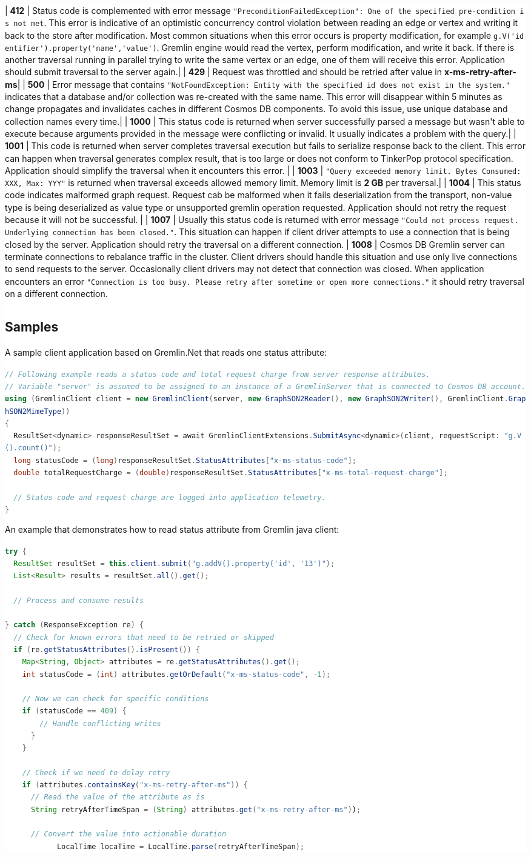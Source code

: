 | **412** | Status code is complemented with error message `"PreconditionFailedException": One of the specified pre-condition is not met`. This error is indicative of an optimistic concurrency control violation between reading an edge or vertex and writing it back to the store after modification. Most common situations when this error occurs is property modification, for example `g.V('identifier').property('name','value')`. Gremlin engine would read the vertex, perform modification, and write it back. If there is another traversal running in parallel trying to write the same vertex or an edge, one of them will receive this error. Application should submit traversal to the server again.| 
| **429** | Request was throttled and should be retried after value in **x-ms-retry-after-ms**| 
| **500** | Error message that contains `"NotFoundException: Entity with the specified id does not exist in the system."` indicates that a database and/or collection was re-created with the same name. This error will disappear within 5 minutes as change propagates and invalidates caches in different Cosmos DB components. To avoid this issue, use unique database and collection names every time.| 
| **1000** | This status code is returned when server successfully parsed a message but wasn't able to execute because arguments provided in the message were conflicting or invalid. It usually indicates a problem with the query.| 
| **1001** | This code is returned when server completes traversal execution but fails to serialize response back to the client. This error can happen when traversal generates complex result, that is too large or does not conform to TinkerPop protocol specification. Application should simplify the traversal when it encounters this error. | 
| **1003** | `"Query exceeded memory limit. Bytes Consumed: XXX, Max: YYY"` is returned when traversal exceeds allowed memory limit. Memory limit is **2 GB** per traversal.| 
| **1004** | This status code indicates malformed graph request. Request cab be malformed when it fails deserialization from the transport, non-value type is being deserialized as value type or unsupported gremlin operation requested. Application should not retry the request because it will not be successful. | 
| **1007** | Usually this status code is returned with error message `"Could not process request. Underlying connection has been closed."`. This situation can happen if client driver attempts to use a connection that is being closed by the server. Application should retry the traversal on a different connection.
| **1008** | Cosmos DB Gremlin server can terminate connections to rebalance traffic in the cluster. Client drivers should handle this situation and use only live connections to send requests to the server. Occasionally client drivers may not detect that connection was closed. When application encounters an error `"Connection is too busy. Please retry after sometime or open more connections."` it should retry traversal on a different connection.

## Samples

A sample client application based on Gremlin.Net that reads one status attribute:

```csharp
// Following example reads a status code and total request charge from server response attributes.
// Variable "server" is assumed to be assigned to an instance of a GremlinServer that is connected to Cosmos DB account.
using (GremlinClient client = new GremlinClient(server, new GraphSON2Reader(), new GraphSON2Writer(), GremlinClient.GraphSON2MimeType))
{
  ResultSet<dynamic> responseResultSet = await GremlinClientExtensions.SubmitAsync<dynamic>(client, requestScript: "g.V().count()");
  long statusCode = (long)responseResultSet.StatusAttributes["x-ms-status-code"];
  double totalRequestCharge = (double)responseResultSet.StatusAttributes["x-ms-total-request-charge"];

  // Status code and request charge are logged into application telemetry.
}
```

An example that demonstrates how to read status attribute from Gremlin java client:

```java
try {
  ResultSet resultSet = this.client.submit("g.addV().property('id', '13')");
  List<Result> results = resultSet.all().get();

  // Process and consume results

} catch (ResponseException re) {
  // Check for known errors that need to be retried or skipped
  if (re.getStatusAttributes().isPresent()) {
    Map<String, Object> attributes = re.getStatusAttributes().get();
    int statusCode = (int) attributes.getOrDefault("x-ms-status-code", -1);

    // Now we can check for specific conditions
    if (statusCode == 409) {
        // Handle conflicting writes
      }
    }

    // Check if we need to delay retry
    if (attributes.containsKey("x-ms-retry-after-ms")) {
      // Read the value of the attribute as is
      String retryAfterTimeSpan = (String) attributes.get("x-ms-retry-after-ms"));

      // Convert the value into actionable duration
			LocalTime locaTime = LocalTime.parse(retryAfterTimeSpan);
```